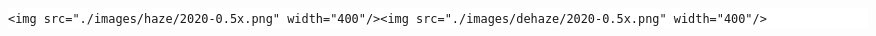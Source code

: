     <img src="./images/haze/2020-0.5x.png" width="400"/><img src="./images/dehaze/2020-0.5x.png" width="400"/>